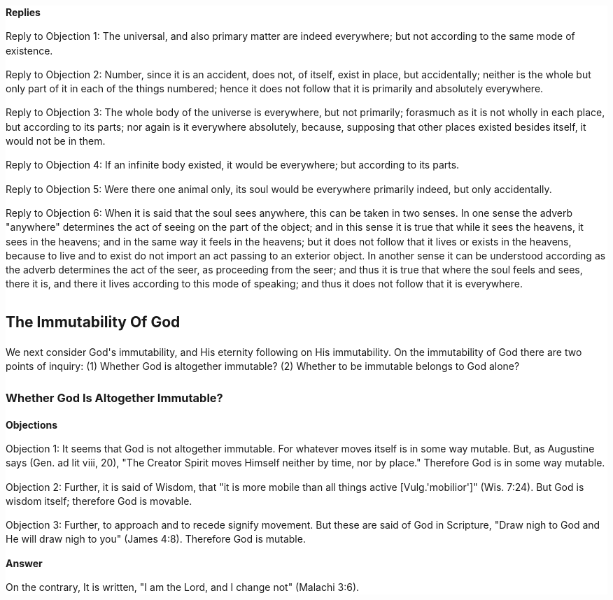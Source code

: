**Replies**

Reply to Objection 1: The universal, and also primary matter are indeed everywhere; but not according to the same mode of existence.

Reply to Objection 2: Number, since it is an accident, does not, of itself, exist in place, but accidentally; neither is the whole but only part of it in each of the things numbered; hence it does not follow that it is primarily and absolutely everywhere.

Reply to Objection 3: The whole body of the universe is everywhere, but not primarily; forasmuch as it is not wholly in each place, but according to its parts; nor again is it everywhere absolutely, because, supposing that other places existed besides itself, it would not be in them.

Reply to Objection 4: If an infinite body existed, it would be everywhere; but according to its parts.

Reply to Objection 5: Were there one animal only, its soul would be everywhere primarily indeed, but only accidentally.

Reply to Objection 6: When it is said that the soul sees anywhere, this can be taken in two senses. In one sense the adverb "anywhere" determines the act of seeing on the part of the object; and in this sense it is true that while it sees the heavens, it sees in the heavens; and in the same way it feels in the heavens; but it does not follow that it lives or exists in the heavens, because to live and to exist do not import an act passing to an exterior object. In another sense it can be understood according as the adverb determines the act of the seer, as proceeding from the seer; and thus it is true that where the soul feels and sees, there it is, and there it lives according to this mode of speaking; and thus it does not follow that it is everywhere.

## The Immutability Of God

We next consider God's immutability, and His eternity following on His immutability. On the immutability of God there are two points of inquiry:
(1) Whether God is altogether immutable?
(2) Whether to be immutable belongs to God alone?

### Whether God Is Altogether Immutable?

**Objections**

Objection 1: It seems that God is not altogether immutable. For whatever moves itself is in some way mutable. But, as Augustine says (Gen. ad lit viii, 20), "The Creator Spirit moves Himself neither by time, nor by place." Therefore God is in some way mutable.

Objection 2: Further, it is said of Wisdom, that "it is more mobile than all things active [Vulg.'mobilior']" (Wis. 7:24). But God is wisdom itself; therefore God is movable.

Objection 3: Further, to approach and to recede signify movement. But these are said of God in Scripture, "Draw nigh to God and He will draw nigh to you" (James 4:8). Therefore God is mutable.

**Answer**

On the contrary, It is written, "I am the Lord, and I change not" (Malachi 3:6).

